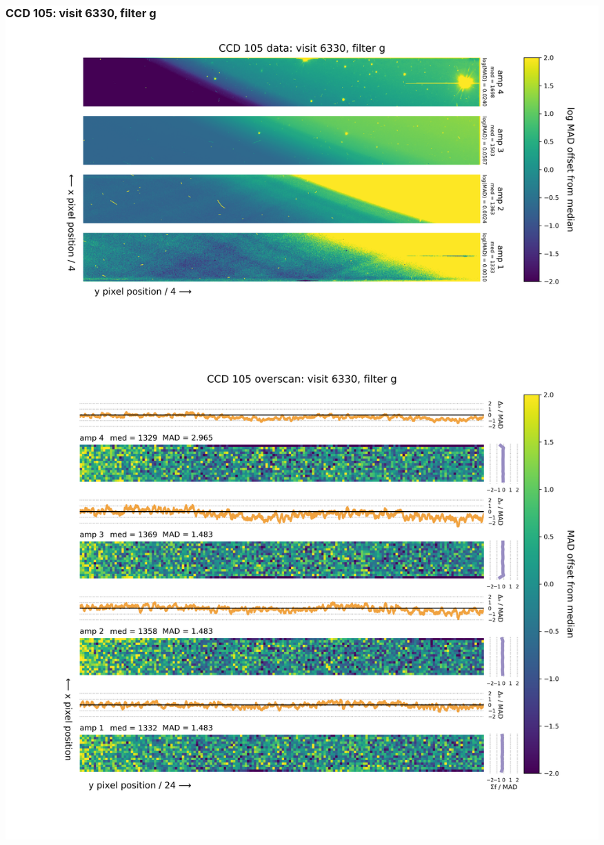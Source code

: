 ### CCD 105: visit 6330, filter g![](ccd105_visit6330_g_data.png)
![](ccd105_visit6330_g_overscan.png)